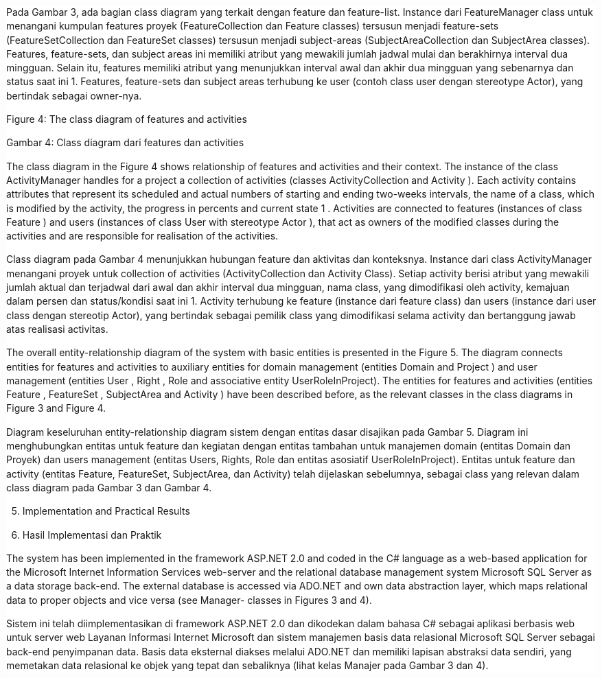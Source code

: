 Pada Gambar 3, ada bagian class diagram yang terkait dengan feature dan feature-list. Instance dari FeatureManager class untuk menangani kumpulan features proyek  (FeatureCollection dan Feature classes) tersusun menjadi feature-sets (FeatureSetCollection dan FeatureSet classes) tersusun menjadi subject-areas (SubjectAreaCollection dan SubjectArea classes). Features, feature-sets, dan subject areas ini memiliki atribut yang mewakili jumlah jadwal mulai dan berakhirnya interval dua mingguan. Selain itu, features memiliki atribut yang menunjukkan interval awal dan akhir dua mingguan yang sebenarnya dan status saat ini 1. Features, feature-sets dan subject areas terhubung ke user (contoh class user dengan stereotype Actor), yang bertindak sebagai owner-nya.

Figure 4: The class diagram of features and activities

Gambar 4: Class diagram dari features dan activities

The class diagram in the Figure 4 shows relationship of features and activities and their context. The instance of the class ActivityManager handles for a project a collection of activities (classes ActivityCollection and Activity ). Each activity contains attributes that represent its scheduled and actual numbers of starting and ending two-weeks intervals, the name of a class, which is modified by the activity, the progress in percents and current state 1 . Activities are connected to features (instances of class Feature ) and users (instances of class User with stereotype Actor ), that act as owners of the modified classes during the activities and are responsible for realisation of the activities.

Class diagram pada Gambar 4 menunjukkan hubungan feature dan aktivitas dan konteksnya. Instance dari class ActivityManager menangani proyek untuk collection of activities (ActivityCollection dan Activity Class). Setiap activity berisi atribut yang mewakili jumlah aktual dan terjadwal dari awal dan akhir interval dua mingguan, nama class, yang dimodifikasi oleh activity, kemajuan dalam persen dan status/kondisi saat ini 1. Activity terhubung ke feature (instance dari feature class) dan users (instance dari user class dengan stereotip Actor), yang bertindak sebagai pemilik class yang dimodifikasi selama activity dan bertanggung jawab atas realisasi activitas.

The overall entity-relationship diagram of the system with basic entities is presented in the Figure 5. The diagram connects entities for features and activities to auxiliary entities for domain management (entities Domain and Project ) and user management (entities User , Right , Role and associative entity UserRoleInProject). The entities for features and activities (entities Feature , FeatureSet , SubjectArea and Activity ) have been described before, as the relevant classes in the class diagrams in Figure 3 and Figure 4.

Diagram keseluruhan entity-relationship diagram sistem dengan entitas dasar disajikan pada Gambar 5. Diagram ini menghubungkan entitas untuk feature dan kegiatan dengan entitas tambahan untuk manajemen domain (entitas Domain dan Proyek) dan users management (entitas Users, Rights, Role dan entitas asosiatif UserRoleInProject). Entitas untuk feature dan activity (entitas Feature, FeatureSet, SubjectArea, dan Activity) telah dijelaskan sebelumnya, sebagai class yang relevan dalam class diagram pada Gambar 3 dan Gambar 4.

5. Implementation and Practical Results

5. Hasil Implementasi dan Praktik

The system has been implemented in the framework ASP.NET 2.0 and coded in the C# language as a web-based application for the Microsoft Internet Information Services web-server and the relational database management system Microsoft SQL Server as a data storage back-end. The external database is accessed via ADO.NET and own data abstraction layer, which maps relational data to proper objects and vice versa (see Manager- classes in Figures 3 and 4).

Sistem ini telah diimplementasikan di framework ASP.NET 2.0 dan dikodekan dalam bahasa C# sebagai aplikasi berbasis web untuk server web Layanan Informasi Internet Microsoft dan sistem manajemen basis data relasional Microsoft SQL Server sebagai back-end penyimpanan data. Basis data eksternal diakses melalui ADO.NET dan memiliki lapisan abstraksi data sendiri, yang memetakan data relasional ke objek yang tepat dan sebaliknya (lihat kelas Manajer pada Gambar 3 dan 4).
